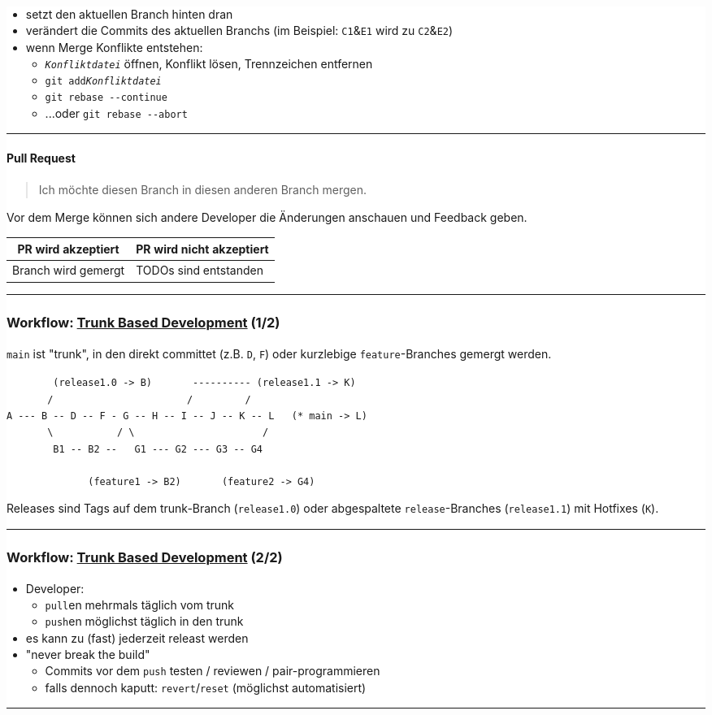 - setzt den aktuellen Branch hinten dran
- verändert die Commits des aktuellen Branchs
  (im Beispiel: `C1`&`E1` wird zu `C2`&`E2`)
- wenn Merge Konflikte entstehen:
  - _`Konfliktdatei`_ öffnen, Konflikt lösen, Trennzeichen entfernen
  - `git add`_`Konfliktdatei`_
  - `git rebase --continue`
  - ...oder `git rebase --abort`

---

#### Pull Request

> Ich möchte diesen Branch in diesen anderen Branch mergen.

Vor dem Merge können sich andere Developer die Änderungen anschauen und Feedback geben.

| PR wird akzeptiert  | PR wird nicht akzeptiert |
| ------------------- | ------------------------ |
| Branch wird gemergt | TODOs sind entstanden    |

---

### Workflow: [Trunk Based Development](https://trunkbaseddevelopment.com/) (1/2)

`main` ist "trunk", in den direkt committet (z.B. `D`, `F`) oder kurzlebige `feature`-Branches gemergt werden.

```text
        (release1.0 -> B)       ---------- (release1.1 -> K)
       /                       /         /
A --- B -- D -- F - G -- H -- I -- J -- K -- L   (* main -> L)
       \           / \                      /
        B1 -- B2 --   G1 --- G2 --- G3 -- G4

              (feature1 -> B2)       (feature2 -> G4)
```

Releases sind Tags auf dem trunk-Branch (`release1.0`) oder abgespaltete `release`-Branches (`release1.1`) mit Hotfixes (`K`).

---

### Workflow: [Trunk Based Development](https://trunkbaseddevelopment.com/) (2/2)

- Developer:
  - `pull`en mehrmals täglich vom trunk
  - `push`en möglichst täglich in den trunk
- es kann zu (fast) jederzeit releast werden
- "never break the build"
  - Commits vor dem `push` testen / reviewen / pair-programmieren
  - falls dennoch kaputt: `revert`/`reset` (möglichst automatisiert)

---